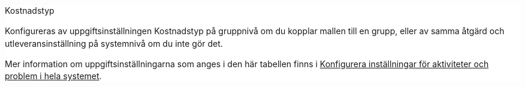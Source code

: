   </tr> 
  <tr> 
   <td role="rowheader"> <p>Kostnadstyp </p> </td> 
   <td> <p> Konfigureras av uppgiftsinställningen Kostnadstyp på gruppnivå om du kopplar mallen till en grupp, eller av samma åtgärd och utleveransinställning på systemnivå om du inte gör det.</p> </td> 
  </tr> 
 </tbody> 
</table>

Mer information om uppgiftsinställningarna som anges i den här tabellen finns i [Konfigurera inställningar för aktiviteter och problem i hela systemet](../../../administration-and-setup/set-up-workfront/configure-system-defaults/set-task-issue-preferences.md).

